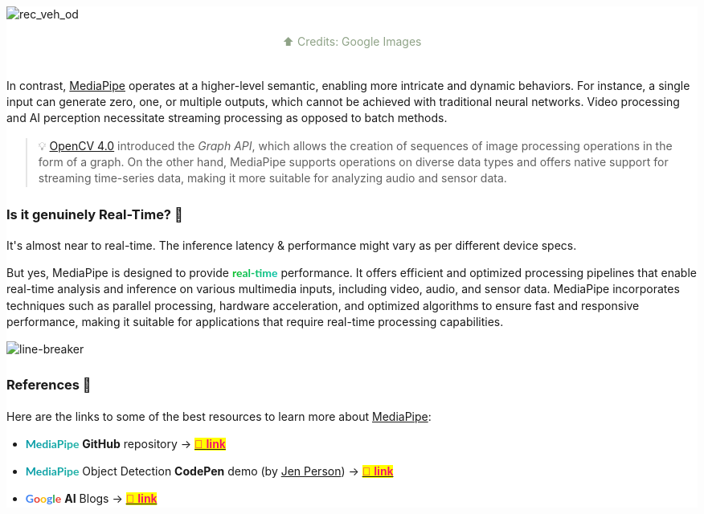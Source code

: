 ![rec_veh_od](https://github.com/google/mediapipe/assets/48355572/cf344311-9f8d-4cfa-965c-51065f3cda34)

<center style="color: #8fa387;"> ⬆️ Credits: Google Images </center><br/>

In contrast, [MediaPipe](https://developers.google.com/mediapipe) operates at a higher-level semantic, enabling more intricate and dynamic behaviors. For instance, a single input can generate zero, one, or multiple outputs, which cannot be achieved with traditional neural networks. Video processing and AI perception necessitate streaming processing as opposed to batch methods.

> 💡 [OpenCV 4.0](https://opencv.org/blog/2018/11/20/opencv-4-0/) introduced the *Graph API*, which allows the creation of sequences of image processing operations in the form of a graph. On the other hand, MediaPipe supports operations on diverse data types and offers native support for streaming time-series data, making it more suitable for analyzing audio and sensor data.


### Is it genuinely Real-Time? 🤯

It's almost near to real-time. The inference latency & performance might vary as per different device specs.



But yes, MediaPipe is designed to provide <u style="background-image: linear-gradient(135deg, #0fbf15, #0ac2b9); -webkit-background-clip: text; -webkit-text-fill-color: transparent; font-family: Lato, Arial;"> **real-time**</u> performance. It offers efficient and optimized processing pipelines that enable real-time analysis and inference on various multimedia inputs, including video, audio, and sensor data. MediaPipe incorporates techniques such as parallel processing, hardware acceleration, and optimized algorithms to ensure fast and responsive performance, making it suitable for applications that require real-time processing capabilities.


![line-breaker](https://github.com/google/mediapipe/assets/48355572/c2a5d7fd-0fa7-470d-ab05-561bb8748394)



### References 📌

Here are the links to some of the best resources to learn more about [MediaPipe](https://developers.google.com/mediapipe):

- **<u style="background-image: linear-gradient(135deg, #0097A7, #26b5a7); -webkit-background-clip: text; -webkit-text-fill-color: transparent; font-family: Lato, Arial;">MediaPipe</u>** **GitHub** repository → [<u><mark style="color: #f20c70; font-family: 'Trebuchet MS', sans-serif;">🔗 **link**</mark></u>](https://github.com/google/mediapipe)

- **<u style="background-image: linear-gradient(135deg, #0097A7, #26b5a7); -webkit-background-clip: text; -webkit-text-fill-color: transparent; font-family: Lato, Arial;">MediaPipe</u>** Object Detection **CodePen** demo (by [Jen Person](https://github.com/jenperson)) → [<u><mark style="color: #f20c70; font-family: 'Trebuchet MS', sans-serif;">🔗 **link**</mark></u>](https://codelabs.developers.google.com/mp-object-detection-web)

- **<u style="background-image: linear-gradient(135deg, #4285F4, #4285F4); -webkit-background-clip: text; -webkit-text-fill-color: transparent; font-family: Lato, Arial;">G</u><u style="background-image: linear-gradient(135deg, #EA4335, #EA4335); -webkit-background-clip: text; -webkit-text-fill-color: transparent; font-family: Lato, Arial;">o</u><u style="background-image: linear-gradient(135deg, #FBBC05, #FBBC05); -webkit-background-clip: text; -webkit-text-fill-color: transparent; font-family: Lato, Arial;">o</u><u style="background-image: linear-gradient(135deg, #4285F4, #4285F4); -webkit-background-clip: text; -webkit-text-fill-color: transparent; font-family: Lato, Arial;">g</u><u style="background-image: linear-gradient(135deg, #34A853, #34A853); -webkit-background-clip: text; -webkit-text-fill-color: transparent; font-family: Lato, Arial;">l</u><u style="background-image: linear-gradient(135deg, #EA4335, #EA4335); -webkit-background-clip: text; -webkit-text-fill-color: transparent; font-family: Lato, Arial;">e</u>** **AI** Blogs → [<u><mark style="color: #f20c70; font-family: 'Trebuchet MS', sans-serif;">🔗 **link**</mark></u>](https://ai.googleblog.com/)
